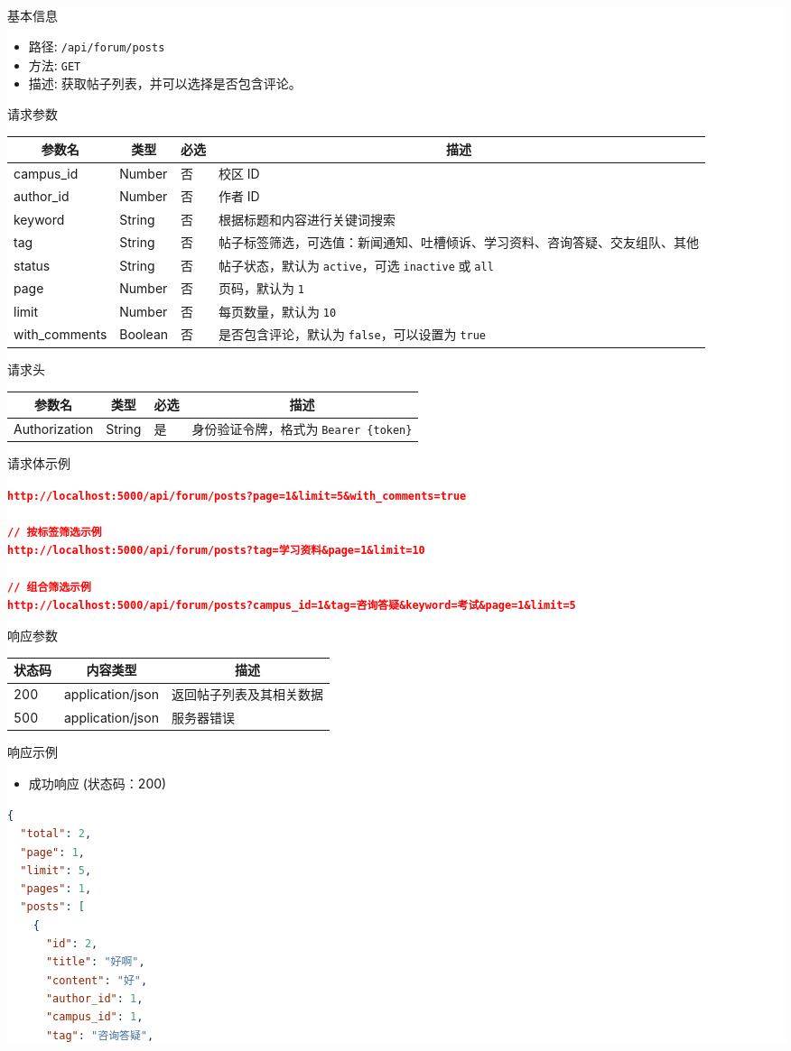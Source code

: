 基本信息

- 路径: `/api/forum/posts`
- 方法: `GET`
- 描述: 获取帖子列表，并可以选择是否包含评论。

请求参数

| 参数名        | 类型    | 必选 | 描述                                                                         |
| ------------- | ------- | ---- | ---------------------------------------------------------------------------- |
| campus_id     | Number  | 否   | 校区 ID                                                                      |
| author_id     | Number  | 否   | 作者 ID                                                                      |
| keyword       | String  | 否   | 根据标题和内容进行关键词搜索                                                 |
| tag           | String  | 否   | 帖子标签筛选，可选值：新闻通知、吐槽倾诉、学习资料、咨询答疑、交友组队、其他 |
| status        | String  | 否   | 帖子状态，默认为 `active`，可选 `inactive` 或 `all`                          |
| page          | Number  | 否   | 页码，默认为 `1`                                                             |
| limit         | Number  | 否   | 每页数量，默认为 `10`                                                        |
| with_comments | Boolean | 否   | 是否包含评论，默认为 `false`，可以设置为 `true`                              |

请求头

| 参数名        | 类型   | 必选 | 描述                                  |
| ------------- | ------ | ---- | ------------------------------------- |
| Authorization | String | 是   | 身份验证令牌，格式为 `Bearer {token}` |

请求体示例

```json
http://localhost:5000/api/forum/posts?page=1&limit=5&with_comments=true

// 按标签筛选示例
http://localhost:5000/api/forum/posts?tag=学习资料&page=1&limit=10

// 组合筛选示例
http://localhost:5000/api/forum/posts?campus_id=1&tag=咨询答疑&keyword=考试&page=1&limit=5
```

响应参数

| 状态码 | 内容类型         | 描述                     |
| ------ | ---------------- | ------------------------ |
| 200    | application/json | 返回帖子列表及其相关数据 |
| 500    | application/json | 服务器错误               |

响应示例

- 成功响应 (状态码：200)

```json
{
  "total": 2,
  "page": 1,
  "limit": 5,
  "pages": 1,
  "posts": [
    {
      "id": 2,
      "title": "好啊",
      "content": "好",
      "author_id": 1,
      "campus_id": 1,
      "tag": "咨询答疑",
```